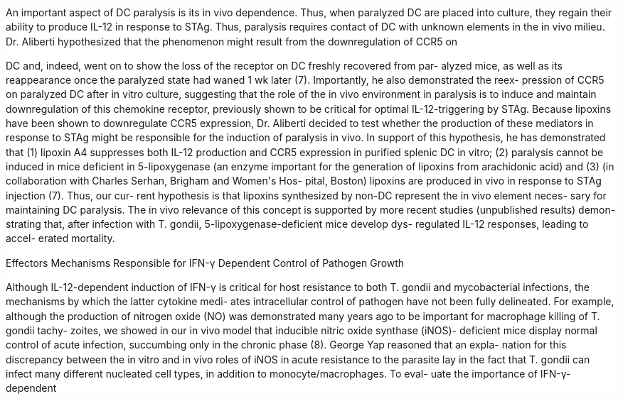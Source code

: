An important aspect of DC paralysis is its in vivo dependence. Thus, when paralyzed DC are placed into culture, they regain their ability to produce IL-12 in response to STAg. Thus, paralysis requires contact of DC with unknown elements in the in vivo milieu. Dr. Aliberti hypothesized that the phenomenon might result from the downregulation of CCR5 on

DC and, indeed, went on to show the loss of
the receptor on DC freshly recovered from par-
alyzed mice, as well as its reappearance once
the paralyzed state had waned 1 wk later (7).
Importantly, he also demonstrated the reex-
pression of CCR5 on paralyzed DC after in
vitro culture, suggesting that the role of the in
vivo environment in paralysis is to induce and
maintain downregulation of this chemokine
receptor, previously shown to be critical for
optimal IL-12-triggering by STAg. Because
lipoxins have been shown to downregulate
CCR5 expression, Dr. Aliberti decided to test
whether the production of these mediators in
response to STAg might be responsible for the
induction of paralysis in vivo. In support of
this hypothesis, he has demonstrated that (1)
lipoxin A4 suppresses both IL-12 production
and CCR5 expression in purified splenic DC
in vitro; (2) paralysis cannot be induced in
mice deficient in 5-lipoxygenase (an enzyme
important for the generation of lipoxins from
arachidonic acid) and (3) (in collaboration with
Charles Serhan, Brigham and Women's Hos-
pital, Boston) lipoxins are produced in vivo in
response to STAg injection (7). Thus, our cur-
rent hypothesis is that lipoxins synthesized by
non-DC represent the in vivo element neces-
sary for maintaining DC paralysis. The in vivo
relevance of this concept is supported by more
recent studies (unpublished results) demon-
strating that, after infection with T. gondii,
5-lipoxygenase-deficient mice develop dys-
regulated IL-12 responses, leading to accel-
erated mortality.

Effectors Mechanisms Responsible
for IFN-γ Dependent Control
of Pathogen Growth

Although IL-12-dependent induction of
IFN-γ is critical for host resistance to both
T. gondii and mycobacterial infections, the
mechanisms by which the latter cytokine medi-
ates intracellular control of pathogen have not
been fully delineated. For example, although
the production of nitrogen oxide (NO) was
demonstrated many years ago to be important
for macrophage killing of T. gondii tachy-
zoites, we showed in our in vivo model that
inducible nitric oxide synthase (iNOS)-
deficient mice display normal control of acute
infection, succumbing only in the chronic
phase (8). George Yap reasoned that an expla-
nation for this discrepancy between the in vitro
and in vivo roles of iNOS in acute resistance
to the parasite lay in the fact that T. gondii can
infect many different nucleated cell types, in
addition to monocyte/macrophages. To eval-
uate the importance of IFN-γ-dependent